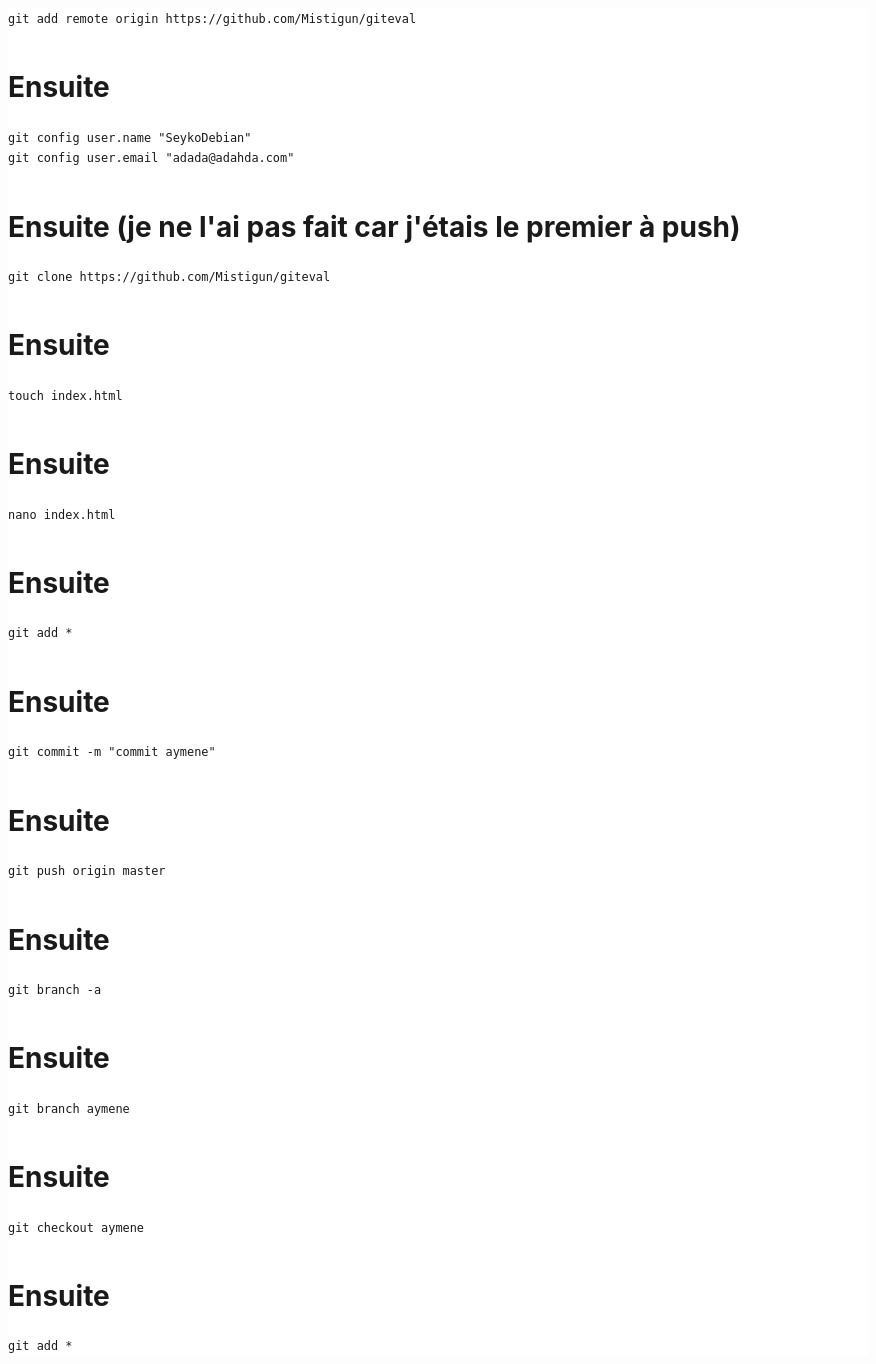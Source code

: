  ```
git add remote origin https://github.com/Mistigun/giteval

```
# Ensuite
```
git config user.name "SeykoDebian"
git config user.email "adada@adahda.com"
```
# Ensuite (je ne l'ai pas fait car j'étais le premier à push)
```
git clone https://github.com/Mistigun/giteval
```
# Ensuite
```
touch index.html
```
# Ensuite
```
nano index.html
```
# Ensuite
```
git add * 
```
# Ensuite
```
git commit -m "commit aymene"
```
# Ensuite
```
git push origin master
```
# Ensuite
```
git branch -a 
```
# Ensuite
```
git branch aymene

```
# Ensuite
```
git checkout aymene
```
# Ensuite
```
git add *
```